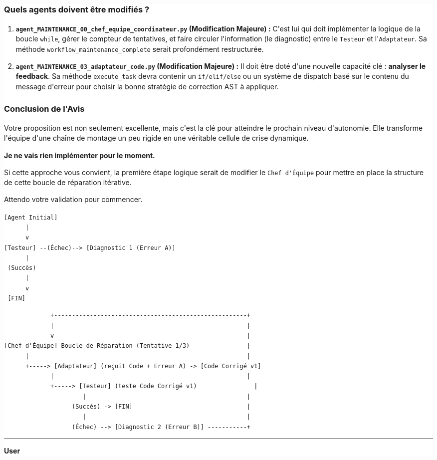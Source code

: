 ### Quels agents doivent être modifiés ?

1.  **`agent_MAINTENANCE_00_chef_equipe_coordinateur.py` (Modification Majeure) :** C'est lui qui doit implémenter la logique de la boucle `while`, gérer le compteur de tentatives, et faire circuler l'information (le diagnostic) entre le `Testeur` et l'`Adaptateur`. Sa méthode `workflow_maintenance_complete` serait profondément restructurée.

2.  **`agent_MAINTENANCE_03_adaptateur_code.py` (Modification Majeure) :** Il doit être doté d'une nouvelle capacité clé : **analyser le feedback**. Sa méthode `execute_task` devra contenir un `if/elif/else` ou un système de dispatch basé sur le contenu du message d'erreur pour choisir la bonne stratégie de correction AST à appliquer.

### Conclusion de l'Avis

Votre proposition est non seulement excellente, mais c'est la clé pour atteindre le prochain niveau d'autonomie. Elle transforme l'équipe d'une chaîne de montage un peu rigide en une véritable cellule de crise dynamique.

**Je ne vais rien implémenter pour le moment.**

Si cette approche vous convient, la première étape logique serait de modifier le `Chef d'Équipe` pour mettre en place la structure de cette boucle de réparation itérative.

Attendo votre validation pour commencer.

```plaintext
[Agent Initial]
      |
      v
[Testeur] --(Échec)--> [Diagnostic 1 (Erreur A)]
      |
 (Succès)
      |
      v
 [FIN]
```

```plaintext
             +------------------------------------------------------+
             |                                                      |
             v                                                      |
[Chef d'Équipe] Boucle de Réparation (Tentative 1/3)                |
      |                                                             |
      +-----> [Adaptateur] (reçoit Code + Erreur A) -> [Code Corrigé v1]
             |                                                      |
             +-----> [Testeur] (teste Code Corrigé v1)                |
                      |                                             |
                   (Succès) -> [FIN]                                |
                      |                                             |
                   (Échec) --> [Diagnostic 2 (Erreur B)] -----------+
```

---

**User**
